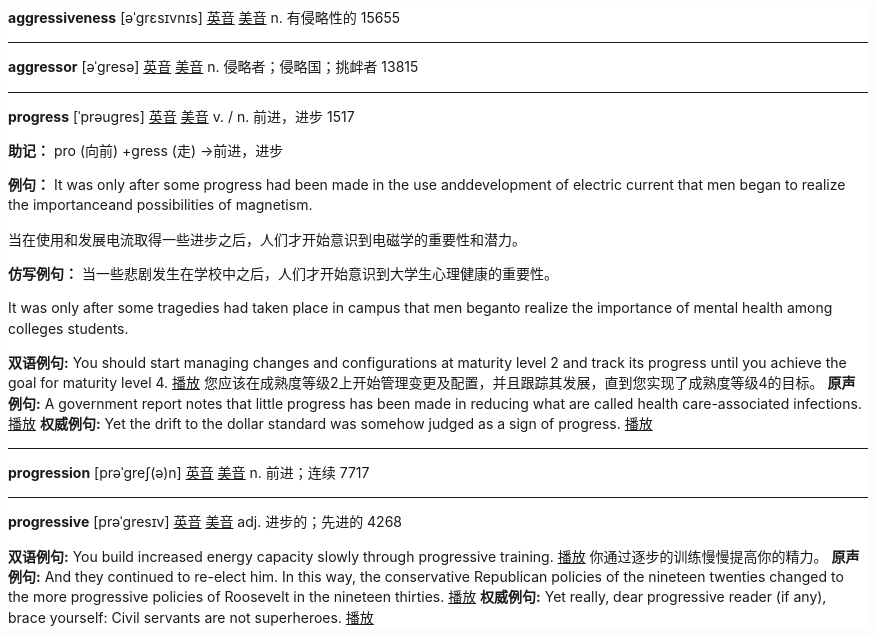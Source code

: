**aggressiveness** \[əˈgrɛsɪvnɪs] [英音](https://dict.youdao.com/dictvoice?audio=aggressiveness\&type=1)  [美音](https://dict.youdao.com/dictvoice?audio=aggressiveness\&type=2)  n. 有侵略性的 15655

***

**aggressor** \[əˈgresə] [英音](https://dict.youdao.com/dictvoice?audio=aggressor\&type=1)  [美音](https://dict.youdao.com/dictvoice?audio=aggressor\&type=2)  n. 侵略者；侵略国；挑衅者 13815

***

**progress** \[ˈprəugres] [英音](https://dict.youdao.com/dictvoice?audio=progress\&type=1)  [美音](https://dict.youdao.com/dictvoice?audio=progress\&type=2)  v. / n. 前进，进步 1517

**助记：** pro (向前) +gress (走) →前进，进步

**例句：** It was only after some progress had been made in the use anddevelopment of electric current that men began to realize the importanceand possibilities of magnetism.

当在使用和发展电流取得一些进步之后，人们才开始意识到电磁学的重要性和潜力。

**仿写例句：** 当一些悲剧发生在学校中之后，人们才开始意识到大学生心理健康的重要性。

It was only after some tragedies had taken place in campus that men beganto realize the importance of mental health among colleges students.

**双语例句:** You should start managing changes and configurations at maturity level 2 and track its progress until you achieve the goal for maturity level 4. [播放](https://dict.youdao.com/dictvoice?audio=You+should+start+managing+changes+and+configurations+at+maturity+level+2+and+track+its+progress+until+you+achieve+the+goal+for+maturity+level+4.&le=eng)
您应该在成熟度等级2上开始管理变更及配置，并且跟踪其发展，直到您实现了成熟度等级4的目标。 
**原声例句:** A government report notes that little progress has been made in reducing what are called health care-associated infections. [播放](http://dict.youdao.com/pureaudio?docid=-9189941753530173782)
**权威例句:** Yet the drift to the dollar standard was somehow judged as a sign of progress. [播放](https://dict.youdao.com/dictvoice?audio=Yet+the+drift+to+the+dollar+standard+was+somehow+judged+as+a+sign+of+progress.+)


***

**progression** \[prəˈgreʃ(ə)n] [英音](https://dict.youdao.com/dictvoice?audio=progression\&type=1)  [美音](https://dict.youdao.com/dictvoice?audio=progression\&type=2)  n. 前进；连续 7717

***

**progressive** \[prəˈgresɪv] [英音](https://dict.youdao.com/dictvoice?audio=progressive\&type=1)  [美音](https://dict.youdao.com/dictvoice?audio=progressive\&type=2)  adj. 进步的；先进的 4268

**双语例句:** You build increased energy capacity slowly through progressive training. [播放](https://dict.youdao.com/dictvoice?audio=You+build+increased+energy+capacity+slowly+through+progressive+training.&le=eng)
你通过逐步的训练慢慢提高你的精力。 
**原声例句:** And they continued to re-elect him. In this way, the conservative Republican policies of the nineteen twenties changed to the more progressive policies of Roosevelt in the nineteen thirties. [播放](http://dict.youdao.com/pureaudio?docid=883079234393212942)
**权威例句:** Yet really, dear progressive reader (if any), brace yourself: Civil servants are not superheroes. [播放](https://dict.youdao.com/dictvoice?audio=Yet+really%2C+dear+progressive+reader+%28if+any%29%2C+brace+yourself%3A+Civil+servants+are+not+superheroes.+)

